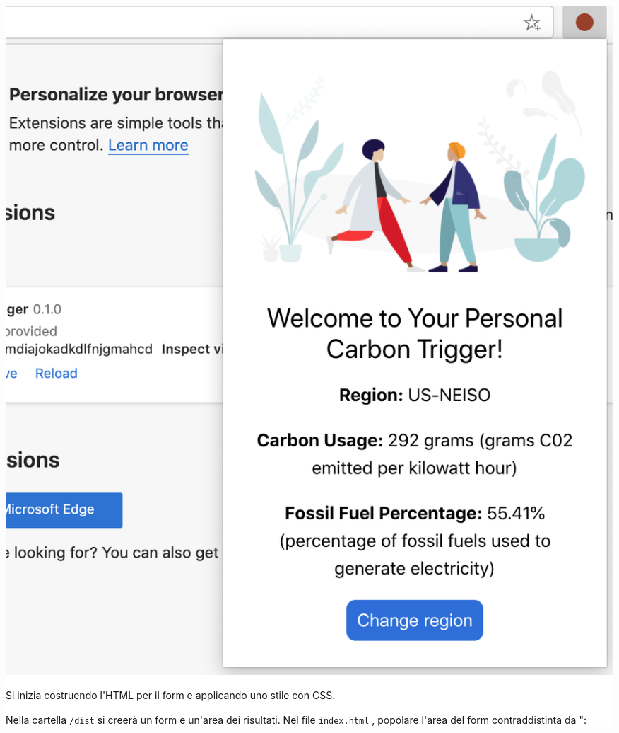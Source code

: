 ![videata dell'estensione completata che mostra i valori per l'utilizzo di carbonio e la percentuale di combustibili fossili per la regione USA-NEISO.](../images/2.png)

Si inizia costruendo l'HTML per il form e applicando uno stile con CSS.

Nella cartella `/dist` si creerà un form e un'area dei risultati. Nel file `index.html` , popolare l'area del form contraddistinta da ":
